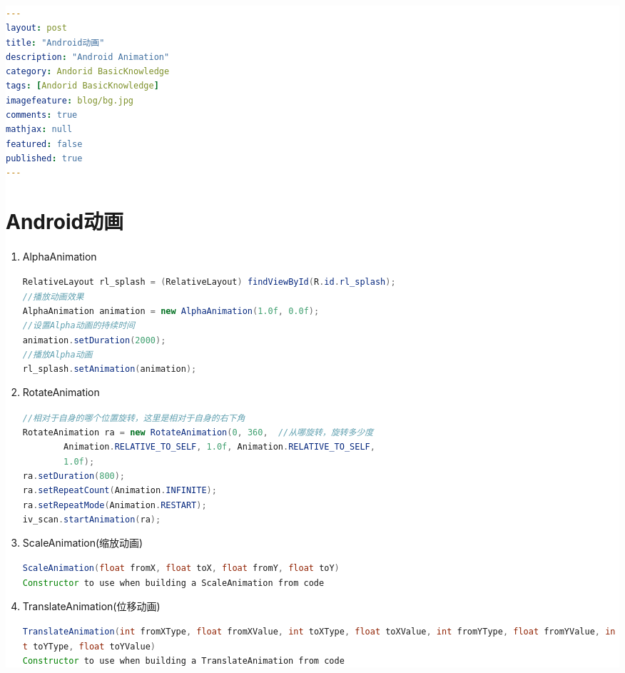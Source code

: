 ```yaml
---
layout: post
title: "Android动画"
description: "Android Animation"
category: Andorid BasicKnowledge
tags: [Andorid BasicKnowledge]
imagefeature: blog/bg.jpg
comments: true
mathjax: null
featured: false
published: true
---
```


Android动画
===

1. AlphaAnimation

    ```java
    RelativeLayout rl_splash = (RelativeLayout) findViewById(R.id.rl_splash);
    //播放动画效果
    AlphaAnimation animation = new AlphaAnimation(1.0f, 0.0f);
    //设置Alpha动画的持续时间
    animation.setDuration(2000);
    //播放Alpha动画
    rl_splash.setAnimation(animation);
    ```

2. RotateAnimation

    ```java
    //相对于自身的哪个位置旋转，这里是相对于自身的右下角
    RotateAnimation ra = new RotateAnimation(0, 360,  //从哪旋转，旋转多少度
            Animation.RELATIVE_TO_SELF, 1.0f, Animation.RELATIVE_TO_SELF,
            1.0f);
    ra.setDuration(800);
    ra.setRepeatCount(Animation.INFINITE);
    ra.setRepeatMode(Animation.RESTART);
    iv_scan.startAnimation(ra);
     ```
3. ScaleAnimation(缩放动画)    
     
    ```java 
    ScaleAnimation(float fromX, float toX, float fromY, float toY) 
    Constructor to use when building a ScaleAnimation from code
    ```

4. TranslateAnimation(位移动画)     
    
    ```java
    TranslateAnimation(int fromXType, float fromXValue, int toXType, float toXValue, int fromYType, float fromYValue, int toYType, float toYValue) 
    Constructor to use when building a TranslateAnimation from code
    ```
